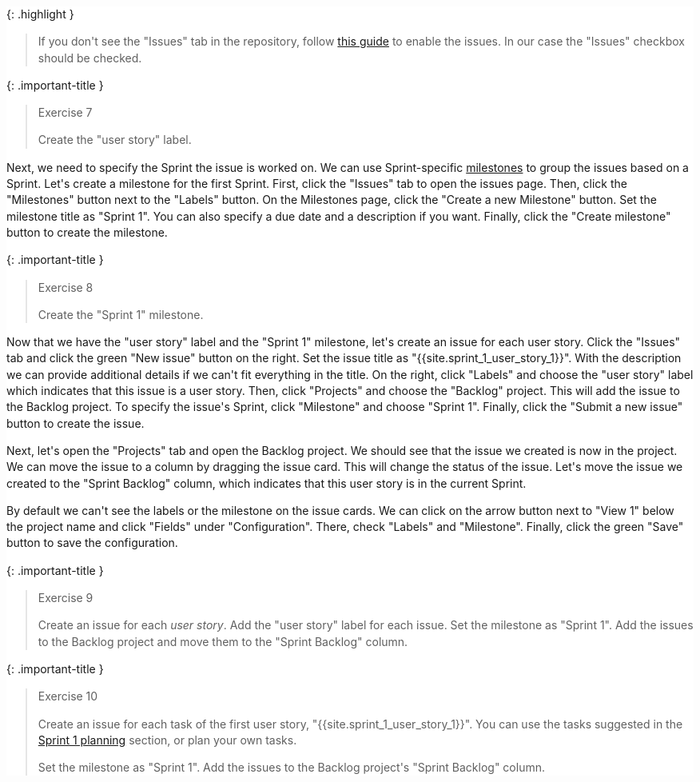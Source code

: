 {: .highlight }

> If you don't see the "Issues" tab in the repository, follow [this guide](https://docs.github.com/en/repositories/managing-your-repositorys-settings-and-features/enabling-features-for-your-repository/disabling-issues) to enable the issues. In our case the "Issues" checkbox should be checked.

{: .important-title }

> Exercise 7
>
> Create the "user story" label.

Next, we need to specify the Sprint the issue is worked on. We can use Sprint-specific [milestones](https://docs.github.com/en/issues/using-labels-and-milestones-to-track-work/about-milestones) to group the issues based on a Sprint. Let's create a milestone for the first Sprint. First, click the "Issues" tab to open the issues page. Then, click the "Milestones" button next to the "Labels" button. On the Milestones page, click the "Create a new Milestone" button. Set the milestone title as "Sprint 1". You can also specify a due date and a description if you want. Finally, click the "Create milestone" button to create the milestone.

{: .important-title }

> Exercise 8
>
> Create the "Sprint 1" milestone.

Now that we have the "user story" label and the "Sprint 1" milestone, let's create an issue for each user story. Click the "Issues" tab and click the green "New issue" button on the right. Set the issue title as "{{site.sprint_1_user_story_1}}". With the description we can provide additional details if we can't fit everything in the title. On the right, click "Labels" and choose the "user story" label which indicates that this issue is a user story. Then, click "Projects" and choose the "Backlog" project. This will add the issue to the Backlog project. To specify the issue's Sprint, click "Milestone" and choose "Sprint 1". Finally, click the "Submit a new issue" button to create the issue.

Next, let's open the "Projects" tab and open the Backlog project. We should see that the issue we created is now in the project. We can move the issue to a column by dragging the issue card. This will change the status of the issue. Let's move the issue we created to the "Sprint Backlog" column, which indicates that this user story is in the current Sprint.

By default we can't see the labels or the milestone on the issue cards. We can click on the arrow button next to "View 1" below the project name and click "Fields" under "Configuration". There, check "Labels" and "Milestone". Finally, click the green "Save" button to save the configuration.

{: .important-title }

> Exercise 9
>
> Create an issue for each _user story_. Add the "user story" label for each issue. Set the milestone as "Sprint 1". Add the issues to the Backlog project and move them to the "Sprint Backlog" column.

{: .important-title }

> Exercise 10
>
> Create an issue for each task of the first user story, "{{site.sprint_1_user_story_1}}". You can use the tasks suggested in the [Sprint 1 planning](#%EF%B8%8F-sprint-1-planning) section, or plan your own tasks.
>
> Set the milestone as "Sprint 1". Add the issues to the Backlog project's "Sprint Backlog" column.
